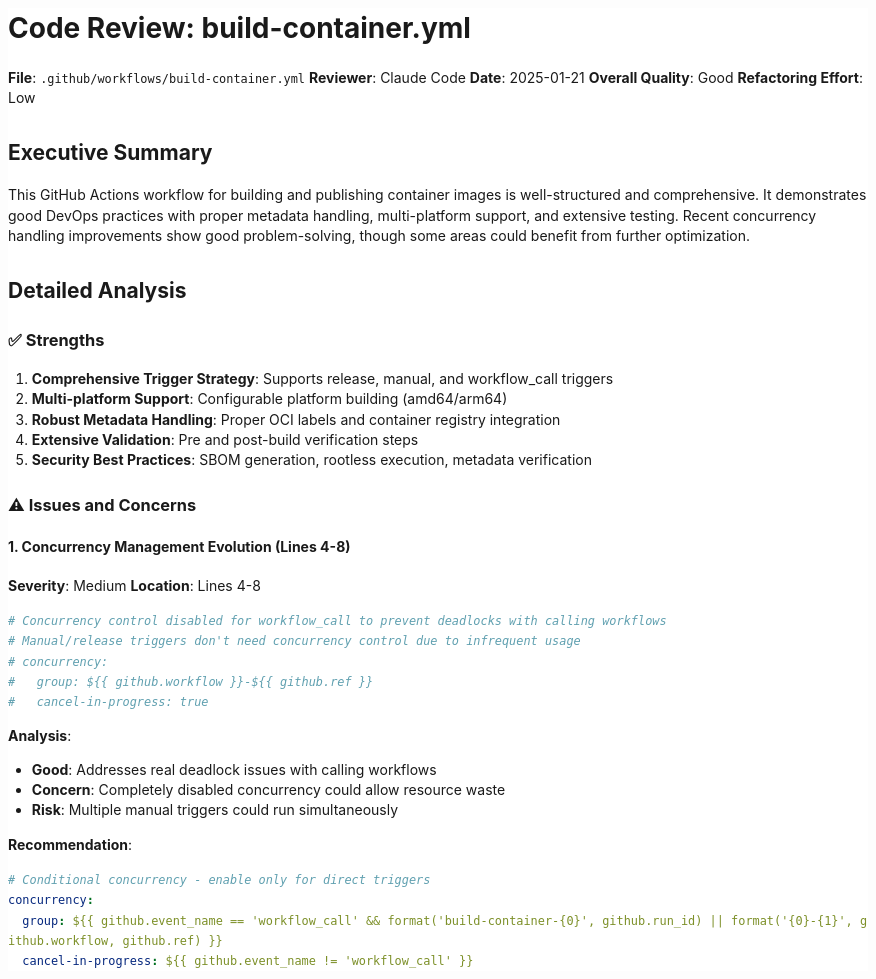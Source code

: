 # Code Review: build-container.yml

**File**: `.github/workflows/build-container.yml`
**Reviewer**: Claude Code
**Date**: 2025-01-21
**Overall Quality**: Good
**Refactoring Effort**: Low

## Executive Summary

This GitHub Actions workflow for building and publishing container images is well-structured and comprehensive. It demonstrates good DevOps practices with proper metadata handling, multi-platform support, and extensive testing. Recent concurrency handling improvements show good problem-solving, though some areas could benefit from further optimization.

## Detailed Analysis

### ✅ Strengths

1. **Comprehensive Trigger Strategy**: Supports release, manual, and workflow_call triggers
2. **Multi-platform Support**: Configurable platform building (amd64/arm64)
3. **Robust Metadata Handling**: Proper OCI labels and container registry integration
4. **Extensive Validation**: Pre and post-build verification steps
5. **Security Best Practices**: SBOM generation, rootless execution, metadata verification

### ⚠️ Issues and Concerns

#### 1. Concurrency Management Evolution (Lines 4-8)
**Severity**: Medium
**Location**: Lines 4-8

```yaml
# Concurrency control disabled for workflow_call to prevent deadlocks with calling workflows
# Manual/release triggers don't need concurrency control due to infrequent usage
# concurrency:
#   group: ${{ github.workflow }}-${{ github.ref }}
#   cancel-in-progress: true
```

**Analysis**:
- **Good**: Addresses real deadlock issues with calling workflows
- **Concern**: Completely disabled concurrency could allow resource waste
- **Risk**: Multiple manual triggers could run simultaneously

**Recommendation**:
```yaml
# Conditional concurrency - enable only for direct triggers
concurrency:
  group: ${{ github.event_name == 'workflow_call' && format('build-container-{0}', github.run_id) || format('{0}-{1}', github.workflow, github.ref) }}
  cancel-in-progress: ${{ github.event_name != 'workflow_call' }}
```
